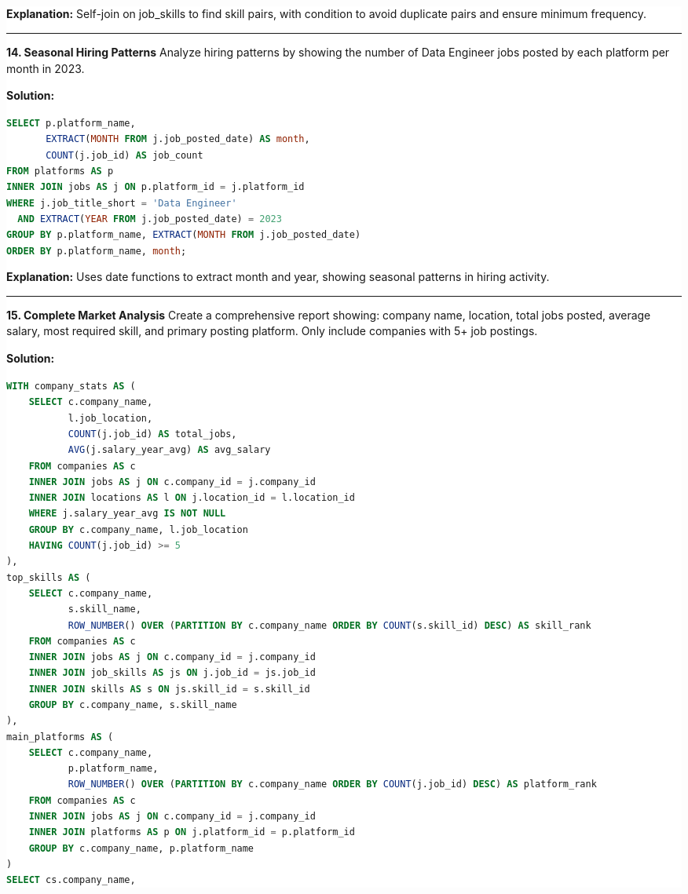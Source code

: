 **Explanation:** Self-join on job_skills to find skill pairs, with condition to avoid duplicate pairs and ensure minimum frequency.

---

**14. Seasonal Hiring Patterns**
Analyze hiring patterns by showing the number of Data Engineer jobs posted by each platform per month in 2023.

**Solution:**
```sql
SELECT p.platform_name,
       EXTRACT(MONTH FROM j.job_posted_date) AS month,
       COUNT(j.job_id) AS job_count
FROM platforms AS p
INNER JOIN jobs AS j ON p.platform_id = j.platform_id
WHERE j.job_title_short = 'Data Engineer'
  AND EXTRACT(YEAR FROM j.job_posted_date) = 2023
GROUP BY p.platform_name, EXTRACT(MONTH FROM j.job_posted_date)
ORDER BY p.platform_name, month;
```

**Explanation:** Uses date functions to extract month and year, showing seasonal patterns in hiring activity.

---

**15. Complete Market Analysis**
Create a comprehensive report showing: company name, location, total jobs posted, average salary, most required skill, and primary posting platform. Only include companies with 5+ job postings.

**Solution:**
```sql
WITH company_stats AS (
    SELECT c.company_name,
           l.job_location,
           COUNT(j.job_id) AS total_jobs,
           AVG(j.salary_year_avg) AS avg_salary
    FROM companies AS c
    INNER JOIN jobs AS j ON c.company_id = j.company_id
    INNER JOIN locations AS l ON j.location_id = l.location_id
    WHERE j.salary_year_avg IS NOT NULL
    GROUP BY c.company_name, l.job_location
    HAVING COUNT(j.job_id) >= 5
),
top_skills AS (
    SELECT c.company_name,
           s.skill_name,
           ROW_NUMBER() OVER (PARTITION BY c.company_name ORDER BY COUNT(s.skill_id) DESC) AS skill_rank
    FROM companies AS c
    INNER JOIN jobs AS j ON c.company_id = j.company_id
    INNER JOIN job_skills AS js ON j.job_id = js.job_id
    INNER JOIN skills AS s ON js.skill_id = s.skill_id
    GROUP BY c.company_name, s.skill_name
),
main_platforms AS (
    SELECT c.company_name,
           p.platform_name,
           ROW_NUMBER() OVER (PARTITION BY c.company_name ORDER BY COUNT(j.job_id) DESC) AS platform_rank
    FROM companies AS c
    INNER JOIN jobs AS j ON c.company_id = j.company_id
    INNER JOIN platforms AS p ON j.platform_id = p.platform_id
    GROUP BY c.company_name, p.platform_name
)
SELECT cs.company_name,
```